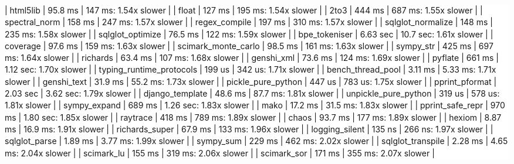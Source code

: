 | html5lib                   | 95.8 ms                                                               | 147 ms: 1.54x slower                                                  |
| float                      | 127 ms                                                                | 195 ms: 1.54x slower                                                  |
| 2to3                       | 444 ms                                                                | 687 ms: 1.55x slower                                                  |
| spectral_norm              | 158 ms                                                                | 247 ms: 1.57x slower                                                  |
| regex_compile              | 197 ms                                                                | 310 ms: 1.57x slower                                                  |
| sqlglot_normalize          | 148 ms                                                                | 235 ms: 1.58x slower                                                  |
| sqlglot_optimize           | 76.5 ms                                                               | 122 ms: 1.59x slower                                                  |
| bpe_tokeniser              | 6.63 sec                                                              | 10.7 sec: 1.61x slower                                                |
| coverage                   | 97.6 ms                                                               | 159 ms: 1.63x slower                                                  |
| scimark_monte_carlo        | 98.5 ms                                                               | 161 ms: 1.63x slower                                                  |
| sympy_str                  | 425 ms                                                                | 697 ms: 1.64x slower                                                  |
| richards                   | 63.4 ms                                                               | 107 ms: 1.68x slower                                                  |
| genshi_xml                 | 73.6 ms                                                               | 124 ms: 1.69x slower                                                  |
| pyflate                    | 661 ms                                                                | 1.12 sec: 1.70x slower                                                |
| typing_runtime_protocols   | 199 us                                                                | 342 us: 1.71x slower                                                  |
| bench_thread_pool          | 3.11 ms                                                               | 5.33 ms: 1.71x slower                                                 |
| genshi_text                | 31.9 ms                                                               | 55.2 ms: 1.73x slower                                                 |
| pickle_pure_python         | 447 us                                                                | 783 us: 1.75x slower                                                  |
| pprint_pformat             | 2.03 sec                                                              | 3.62 sec: 1.79x slower                                                |
| django_template            | 48.6 ms                                                               | 87.7 ms: 1.81x slower                                                 |
| unpickle_pure_python       | 319 us                                                                | 578 us: 1.81x slower                                                  |
| sympy_expand               | 689 ms                                                                | 1.26 sec: 1.83x slower                                                |
| mako                       | 17.2 ms                                                               | 31.5 ms: 1.83x slower                                                 |
| pprint_safe_repr           | 970 ms                                                                | 1.80 sec: 1.85x slower                                                |
| raytrace                   | 418 ms                                                                | 789 ms: 1.89x slower                                                  |
| chaos                      | 93.7 ms                                                               | 177 ms: 1.89x slower                                                  |
| hexiom                     | 8.87 ms                                                               | 16.9 ms: 1.91x slower                                                 |
| richards_super             | 67.9 ms                                                               | 133 ms: 1.96x slower                                                  |
| logging_silent             | 135 ns                                                                | 266 ns: 1.97x slower                                                  |
| sqlglot_parse              | 1.89 ms                                                               | 3.77 ms: 1.99x slower                                                 |
| sympy_sum                  | 229 ms                                                                | 462 ms: 2.02x slower                                                  |
| sqlglot_transpile          | 2.28 ms                                                               | 4.65 ms: 2.04x slower                                                 |
| scimark_lu                 | 155 ms                                                                | 319 ms: 2.06x slower                                                  |
| scimark_sor                | 171 ms                                                                | 355 ms: 2.07x slower                                                  |